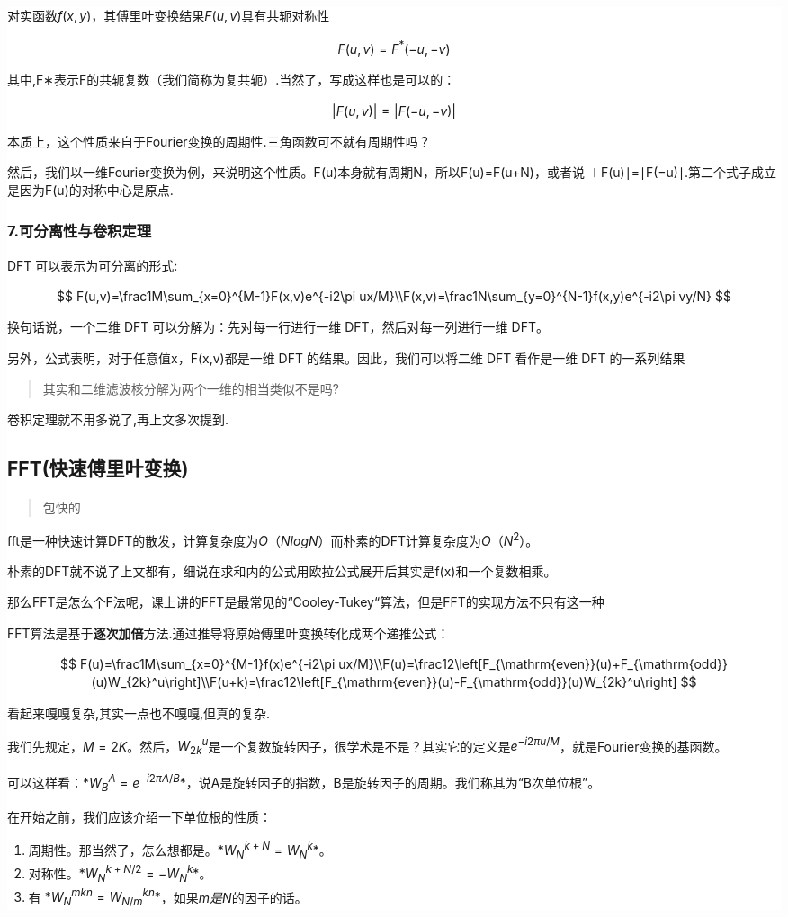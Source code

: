 对实函数$f(x,y)$，其傅里叶变换结果$F(u,v)$具有共轭对称性

$$
F(u,v)=F^*(-u,-v)
$$

其中,F∗表示F的共轭复数（我们简称为复共轭）.当然了，写成这样也是可以的：

$$
|F(u,v)|=|F(-u,-v)|
$$

本质上，这个性质来自于Fourier变换的周期性.三角函数可不就有周期性吗？

然后，我们以一维Fourier变换为例，来说明这个性质。F(u)本身就有周期N，所以F(u)=F(u+N)，或者说 ∣F(u)∣=∣F(−u)∣.第二个式子成立是因为F(u)的对称中心是原点.

### 7.可分离性与卷积定理

DFT 可以表示为可分离的形式:

$$
F(u,v)=\frac1M\sum_{x=0}^{M-1}F(x,v)e^{-i2\pi ux/M}\\F(x,v)=\frac1N\sum_{y=0}^{N-1}f(x,y)e^{-i2\pi vy/N}
$$

换句话说，一个二维 DFT 可以分解为：先对每一行进行一维 DFT，然后对每一列进行一维 DFT。

另外，公式表明，对于任意值x，F(x,v)都是一维 DFT 的结果。因此，我们可以将二维 DFT 看作是一维 DFT 的一系列结果

> 其实和二维滤波核分解为两个一维的相当类似不是吗?

卷积定理就不用多说了,再上文多次提到.

## FFT(快速傅里叶变换)

> 包快的

fft是一种快速计算DFT的散发，计算复杂度为$O（NlogN）$而朴素的DFT计算复杂度为$O（N^2）$。

朴素的DFT就不说了上文都有，细说在求和内的公式用欧拉公式展开后其实是f(x)和一个复数相乘。

那么FFT是怎么个F法呢，课上讲的FFT是最常见的“Cooley-Tukey“算法，但是FFT的实现方法不只有这一种

FFT算法是基于**逐次加倍**方法.通过推导将原始傅里叶变换转化成两个递推公式：

$$
F(u)=\frac1M\sum_{x=0}^{M-1}f(x)e^{-i2\pi ux/M}\\F(u)=\frac12\left[F_{\mathrm{even}}(u)+F_{\mathrm{odd}}(u)W_{2k}^u\right]\\F(u+k)=\frac12\left[F_{\mathrm{even}}(u)-F_{\mathrm{odd}}(u)W_{2k}^u\right]
$$

看起来嘎嘎复杂,其实一点也不嘎嘎,但真的复杂.

我们先规定，$M=2K$。然后，$W_{2k}^u$是一个复数旋转因子，很学术是不是？其实它的定义是$e^{−i2πu/M}$，就是Fourier变换的基函数。

可以这样看：$*W_B^A=e^{−i2πA/B}*$，说A是旋转因子的指数，B是旋转因子的周期。我们称其为“B次单位根”。

在开始之前，我们应该介绍一下单位根的性质：

1. 周期性。那当然了，怎么想都是。$*W_N^{k+N}=W_N^k*$。
2. 对称性。$*W_N^{k+N/2}=−W_N^k*$。
3. 有 $*W_N^{mkn}=W_{N/m}^{kn}*$，如果*m是N*的因子的话。
